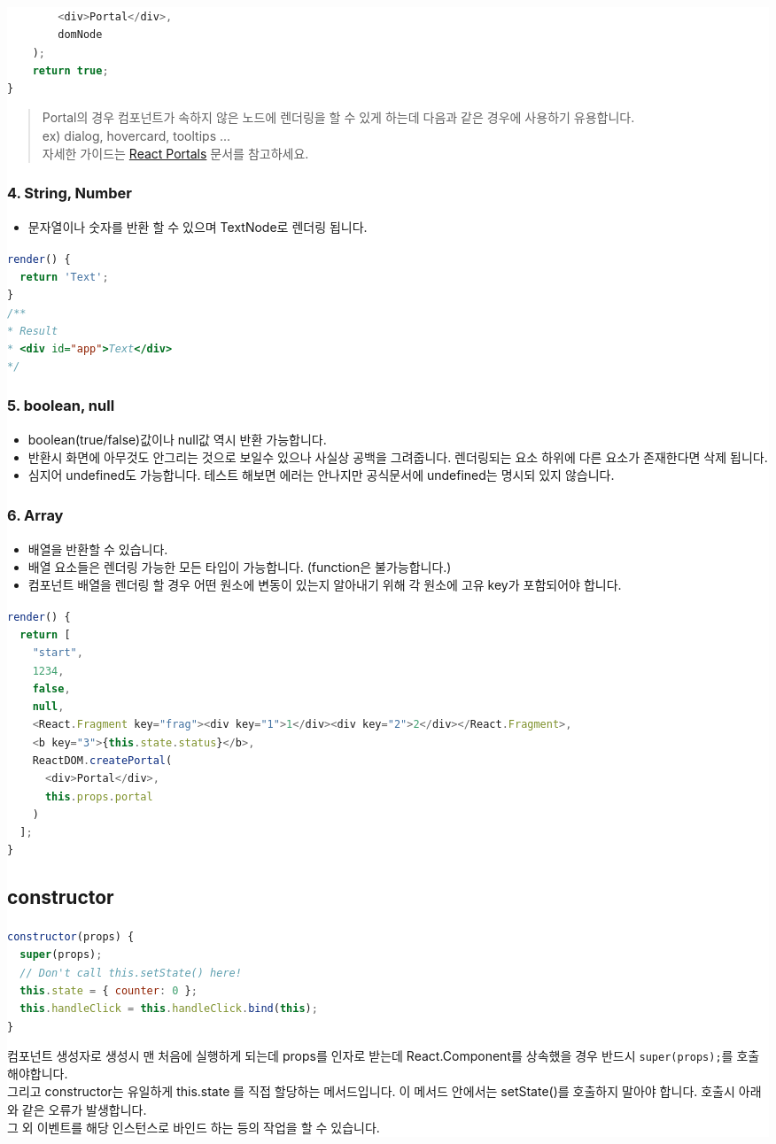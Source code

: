 ```javascript
        <div>Portal</div>,
        domNode
    );
    return true;
}
```
> Portal의 경우 컴포넌트가 속하지 않은 노드에 렌더링을 할 수 있게 하는데 다음과 같은 경우에 사용하기 유용합니다.    
> ex) dialog, hovercard, tooltips ...    
> 자세한 가이드는 [React Portals](https://reactjs.org/docs/portals.html) 문서를 참고하세요.    

### 4. String, Number ###
- 문자열이나 숫자를 반환 할 수 있으며 TextNode로 렌더링 됩니다.          
```javascript
render() {
  return 'Text';
}
/**
* Result
* <div id="app">Text</div>
*/
```

### 5. boolean, null ###
- boolean(true/false)값이나 null값 역시 반환 가능합니다. 
- 반환시 화면에 아무것도 안그리는 것으로 보일수 있으나 사실상 공백을 그려줍니다. 렌더링되는 요소 하위에 다른 요소가 존재한다면 삭제 됩니다.
- 심지어 undefined도 가능합니다. 테스트 해보면 에러는 안나지만 공식문서에 undefined는 명시되 있지 않습니다.

### 6. Array ###
- 배열을 반환할 수 있습니다.
- 배열 요소들은 렌더링 가능한 모든 타입이 가능합니다. (function은 불가능합니다.)    
- 컴포넌트 배열을 렌더링 할 경우 어떤 원소에 변동이 있는지 알아내기 위해 각 원소에 고유 key가 포함되어야 합니다.
```javascript
render() {
  return [
    "start",
    1234,
    false,
    null,
    <React.Fragment key="frag"><div key="1">1</div><div key="2">2</div></React.Fragment>,
    <b key="3">{this.state.status}</b>,
    ReactDOM.createPortal(
      <div>Portal</div>,
      this.props.portal
    )
  ];
}
```

constructor
----
```javascript
constructor(props) {
  super(props);
  // Don't call this.setState() here!
  this.state = { counter: 0 };
  this.handleClick = this.handleClick.bind(this);
}
```
컴포넌트 생성자로 생성시 맨 처음에 실행하게 되는데 props를 인자로 받는데 React.Component를 상속했을 경우 반드시 ```super(props);```를 호출해야합니다.    
그리고 constructor는 유일하게 this.state 를 직접 할당하는 메서드입니다. 이 메서드 안에서는 setState()를 호출하지 말아야 합니다. 호출시 아래와 같은 오류가 발생합니다.    
그 외 이벤트를 해당 인스턴스로 바인드 하는 등의 작업을 할 수 있습니다.        
